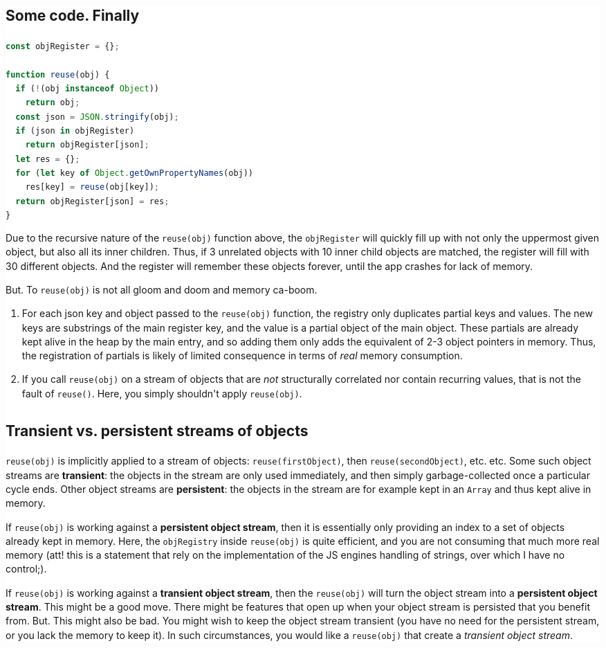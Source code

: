 ## Some code. Finally

```javascript
const objRegister = {};

function reuse(obj) {
  if (!(obj instanceof Object))
    return obj;
  const json = JSON.stringify(obj);
  if (json in objRegister)
    return objRegister[json];
  let res = {};
  for (let key of Object.getOwnPropertyNames(obj))
    res[key] = reuse(obj[key]);
  return objRegister[json] = res;
}
```

Due to the recursive nature of the `reuse(obj)` function above, the `objRegister` will quickly fill up with not only the uppermost given object, but also all its inner children. Thus, if 3 unrelated objects with 10 inner child objects are matched, the register will fill with 30 different objects. And the register will remember these objects forever, until the app crashes for lack of memory.

But. To `reuse(obj)` is not all gloom and doom and memory ca-boom.

1. For each json key and object passed to the `reuse(obj)` function, the registry only duplicates partial keys and values. The new keys are substrings of the main register key, and the value is a partial object of the main object. These partials are already kept alive in the heap by the main entry, and so adding them only adds the equivalent of 2-3 object pointers in memory. Thus, the registration of partials is likely of limited consequence in terms of *real* memory consumption.

2. If you call `reuse(obj)` on a stream of objects that are *not* structurally correlated nor contain recurring values, that is not the fault of `reuse()`. Here, you simply shouldn't apply `reuse(obj)`.

## Transient vs. persistent streams of objects

`reuse(obj)` is implicitly applied to a stream of objects: `reuse(firstObject)`, then `reuse(secondObject)`, etc. etc. Some such object streams are **transient**: the objects in the stream are only used immediately, and then simply garbage-collected once a particular cycle ends. Other object streams are **persistent**: the objects in the stream are for example kept in an `Array` and thus kept alive in memory.

If `reuse(obj)` is working against a **persistent object stream**, then it is essentially only providing an index to a set of objects already kept in memory. Here, the `objRegistry` inside `reuse(obj)` is quite efficient, and you are not consuming that much more real memory (att! this is a statement that rely on the implementation of the JS engines handling of strings, over which I have no control;).

If `reuse(obj)` is working against a **transient object stream**, then the `reuse(obj)` will turn the object stream into a **persistent object stream**. This might be a good move. There might be features that open up when your object stream is persisted that you benefit from. But. This might also be bad. You might wish to keep the object stream transient (you have no need for the persistent stream, or you lack the memory to keep it). In such circumstances, you would like a `reuse(obj)` that create a *transient object stream*.
